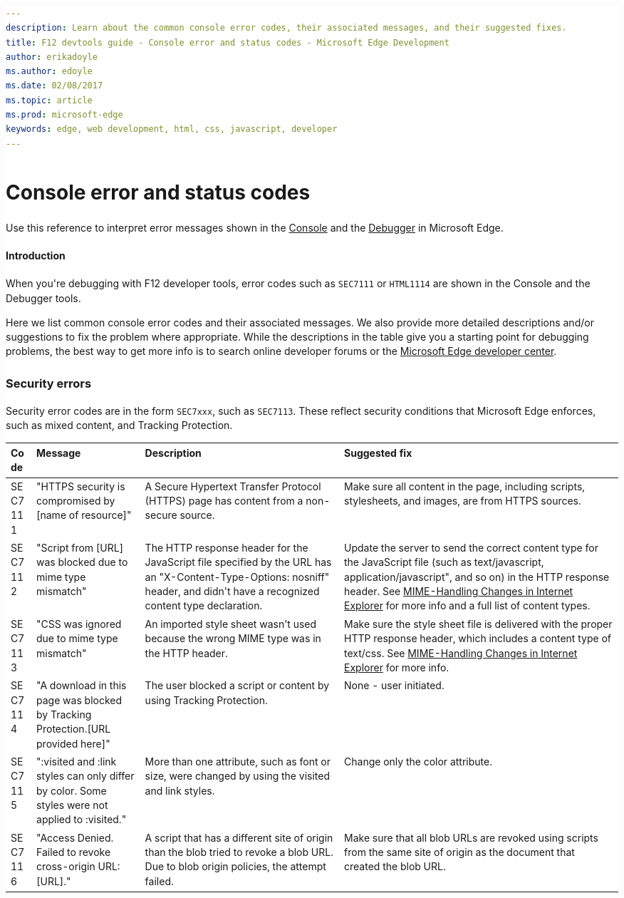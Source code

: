 ```yaml
---
description: Learn about the common console error codes, their associated messages, and their suggested fixes.
title: F12 devtools guide - Console error and status codes - Microsoft Edge Development
author: erikadoyle
ms.author: edoyle
ms.date: 02/08/2017
ms.topic: article
ms.prod: microsoft-edge
keywords: edge, web development, html, css, javascript, developer
---
```


# Console error and status codes

Use this reference to interpret error messages shown in the  [Console](../console.md) and the [Debugger](../debugger.md) in Microsoft Edge.

#### Introduction
When you're debugging with F12 developer tools, error codes such as `SEC7111` or `HTML1114` are shown in the Console and the Debugger tools.

Here we list common console error codes and their associated messages. We also provide more detailed descriptions and/or suggestions to fix the problem where appropriate. While the descriptions in the table give you a starting point for debugging problems, the best way to get more info is to search online developer forums or the [Microsoft Edge developer center](https://dev.windows.com/microsoft-edge-for-devs).

### Security errors
Security error codes are in the form `SEC7xxx`, such as `SEC7113`. These reflect security conditions that Microsoft Edge enforces, such as mixed content, and Tracking Protection.

Code | Message | Description | Suggested fix
:------------ | :------------- | :------------- | :-------------
SEC7111 | "HTTPS security is compromised by [name of resource]" | A Secure Hypertext Transfer Protocol (HTTPS) page has content from a non-secure source. | Make sure all content in the page, including scripts, stylesheets, and images, are from HTTPS sources.
SEC7112 | "Script from [URL] was blocked due to mime type mismatch" | The HTTP response header for the JavaScript file specified by the URL has an "X-Content-Type-Options: nosniff" header, and didn't have a recognized content type declaration. | Update the server to send the correct content type for the JavaScript file (such as text/javascript, application/javascript", and so on) in the HTTP response header. See [MIME-Handling Changes in Internet Explorer](https://blogs.msdn.microsoft.com/ie/2010/10/26/mime-handling-changes-in-internet-explorer/) for more info and a full list of content types.
SEC7113 | "CSS was ignored due to mime type mismatch" | An imported style sheet wasn't used because the wrong MIME type was in the HTTP header. | Make sure the style sheet file is delivered with the proper HTTP response header, which includes a content type of text/css. See [MIME-Handling Changes in Internet Explorer](https://blogs.msdn.microsoft.com/ie/2010/10/26/mime-handling-changes-in-internet-explorer/) for more info.
SEC7114 | "A download in this page was blocked by Tracking Protection.[URL provided here]" | The user blocked a script or content by using Tracking Protection. | None - user initiated.
SEC7115 | ":visited and :link styles can only differ by color. Some styles were not applied to :visited." | More than one attribute, such as font or size, were changed by using the visited and link styles. | Change only the color attribute.
SEC7116 | "Access Denied. Failed to revoke cross-origin URL: [URL]." | A script that has a different site of origin than the blob tried to revoke a blob URL. Due to blob origin policies, the attempt failed. | Make sure that all blob URLs are revoked using scripts from the same site of origin as the document that created the blob URL.